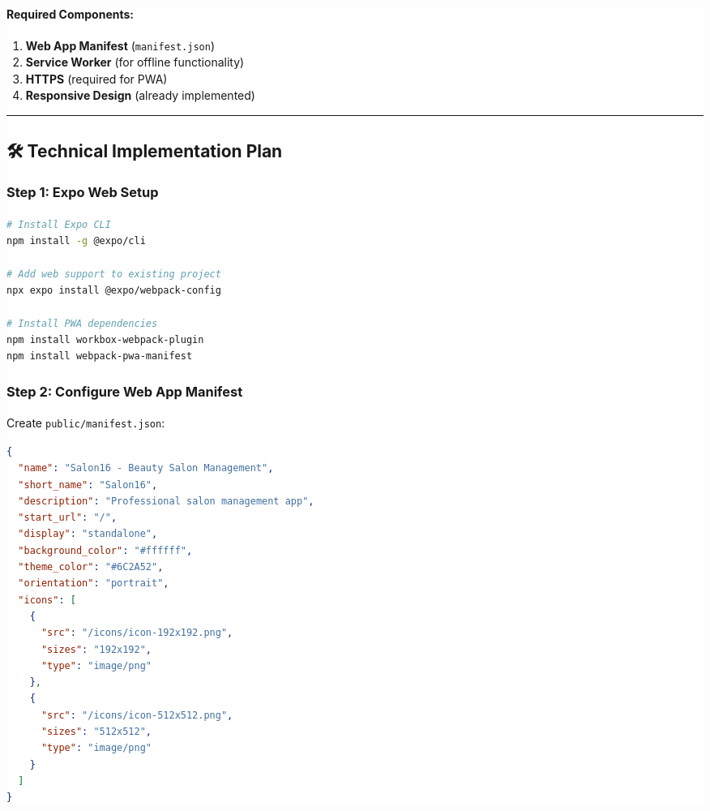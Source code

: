 #### Required Components:
1. **Web App Manifest** (`manifest.json`)
2. **Service Worker** (for offline functionality)
3. **HTTPS** (required for PWA)
4. **Responsive Design** (already implemented)

---

## 🛠️ Technical Implementation Plan

### Step 1: Expo Web Setup

```bash
# Install Expo CLI
npm install -g @expo/cli

# Add web support to existing project
npx expo install @expo/webpack-config

# Install PWA dependencies
npm install workbox-webpack-plugin
npm install webpack-pwa-manifest
```

### Step 2: Configure Web App Manifest

Create `public/manifest.json`:
```json
{
  "name": "Salon16 - Beauty Salon Management",
  "short_name": "Salon16",
  "description": "Professional salon management app",
  "start_url": "/",
  "display": "standalone",
  "background_color": "#ffffff",
  "theme_color": "#6C2A52",
  "orientation": "portrait",
  "icons": [
    {
      "src": "/icons/icon-192x192.png",
      "sizes": "192x192",
      "type": "image/png"
    },
    {
      "src": "/icons/icon-512x512.png",
      "sizes": "512x512",
      "type": "image/png"
    }
  ]
}
```
